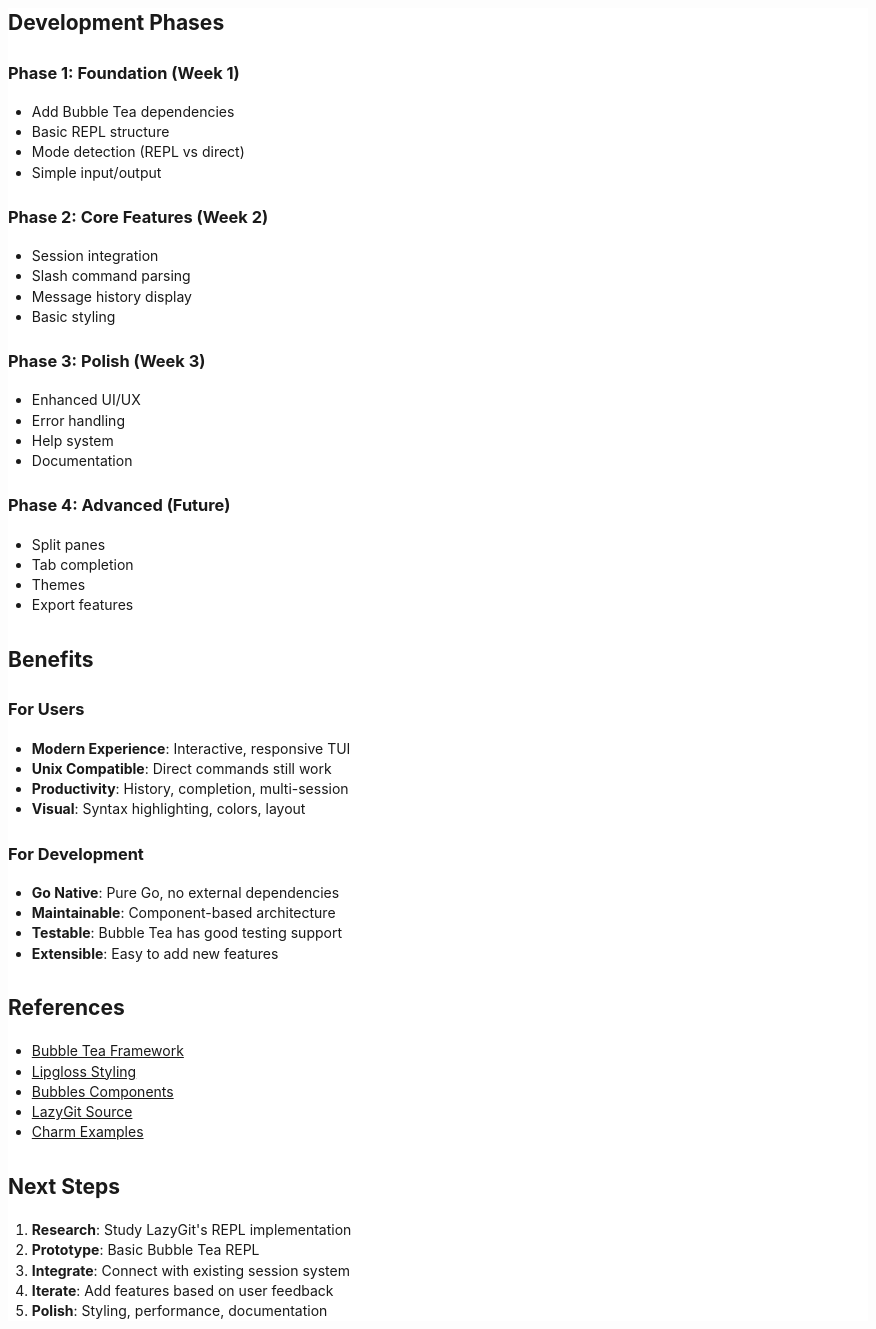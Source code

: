 ## Development Phases

### Phase 1: Foundation (Week 1)
- Add Bubble Tea dependencies
- Basic REPL structure
- Mode detection (REPL vs direct)
- Simple input/output

### Phase 2: Core Features (Week 2)
- Session integration
- Slash command parsing
- Message history display
- Basic styling

### Phase 3: Polish (Week 3)
- Enhanced UI/UX
- Error handling
- Help system
- Documentation

### Phase 4: Advanced (Future)
- Split panes
- Tab completion
- Themes
- Export features

## Benefits

### For Users
- **Modern Experience**: Interactive, responsive TUI
- **Unix Compatible**: Direct commands still work
- **Productivity**: History, completion, multi-session
- **Visual**: Syntax highlighting, colors, layout

### For Development
- **Go Native**: Pure Go, no external dependencies
- **Maintainable**: Component-based architecture
- **Testable**: Bubble Tea has good testing support
- **Extensible**: Easy to add new features

## References

- [Bubble Tea Framework](https://github.com/charmbracelet/bubbletea)
- [Lipgloss Styling](https://github.com/charmbracelet/lipgloss)
- [Bubbles Components](https://github.com/charmbracelet/bubbles)
- [LazyGit Source](https://github.com/jesseduffield/lazygit)
- [Charm Examples](https://github.com/charmbracelet/charm)

## Next Steps

1. **Research**: Study LazyGit's REPL implementation
2. **Prototype**: Basic Bubble Tea REPL
3. **Integrate**: Connect with existing session system
4. **Iterate**: Add features based on user feedback
5. **Polish**: Styling, performance, documentation